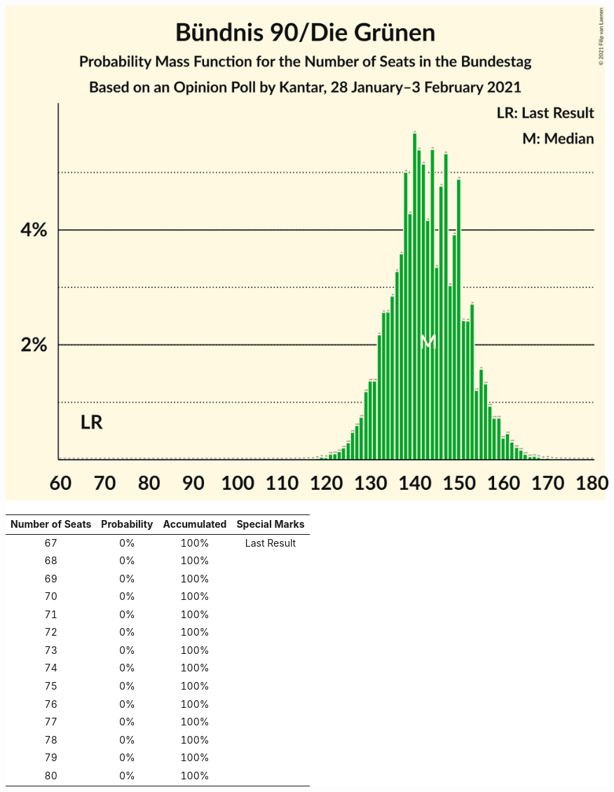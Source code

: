 ![Graph with seats probability mass function not yet produced](2021-02-03-Kantar-seats-pmf-bündnis90diegrünen.png "Seats Probability Mass Function")

| Number of Seats | Probability | Accumulated | Special Marks |
|:---------------:|:-----------:|:-----------:|:-------------:|
| 67 | 0% | 100% | Last Result |
| 68 | 0% | 100% |  |
| 69 | 0% | 100% |  |
| 70 | 0% | 100% |  |
| 71 | 0% | 100% |  |
| 72 | 0% | 100% |  |
| 73 | 0% | 100% |  |
| 74 | 0% | 100% |  |
| 75 | 0% | 100% |  |
| 76 | 0% | 100% |  |
| 77 | 0% | 100% |  |
| 78 | 0% | 100% |  |
| 79 | 0% | 100% |  |
| 80 | 0% | 100% |  |